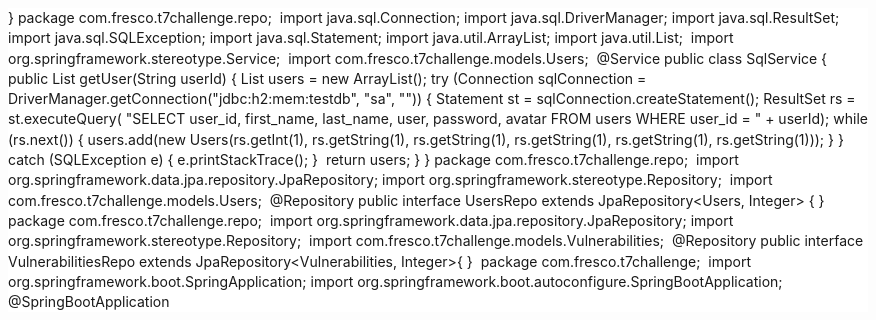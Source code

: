 }
package com.fresco.t7challenge.repo;
​
import java.sql.Connection;
import java.sql.DriverManager;
import java.sql.ResultSet;
import java.sql.SQLException;
import java.sql.Statement;
import java.util.ArrayList;
import java.util.List;
​
import org.springframework.stereotype.Service;
​
import com.fresco.t7challenge.models.Users;
​
@Service
public class SqlService {
	public List<Users> getUser(String userId) {
		List<Users> users = new ArrayList<Users>();
		try (Connection sqlConnection = DriverManager.getConnection("jdbc:h2:mem:testdb", "sa", "")) {
			Statement st = sqlConnection.createStatement();
			ResultSet rs = st.executeQuery(
					"SELECT user_id, first_name, last_name, user, password, avatar FROM users WHERE user_id = "
							+ userId);
			while (rs.next()) {
				users.add(new Users(rs.getInt(1), rs.getString(1), rs.getString(1), rs.getString(1), rs.getString(1),
						rs.getString(1)));
			}
		} catch (SQLException e) {
			e.printStackTrace();
		}
​
		return users;
	}
}
package com.fresco.t7challenge.repo;
​
import org.springframework.data.jpa.repository.JpaRepository;
import org.springframework.stereotype.Repository;
​
import com.fresco.t7challenge.models.Users;
​
@Repository
public interface UsersRepo extends JpaRepository<Users, Integer> {
}
​
package com.fresco.t7challenge.repo;
​
import org.springframework.data.jpa.repository.JpaRepository;
import org.springframework.stereotype.Repository;
​
import com.fresco.t7challenge.models.Vulnerabilities;
​
@Repository
public interface VulnerabilitiesRepo extends JpaRepository<Vulnerabilities, Integer>{
}
​
package com.fresco.t7challenge;
​
import org.springframework.boot.SpringApplication;
import org.springframework.boot.autoconfigure.SpringBootApplication;
​
@SpringBootApplication